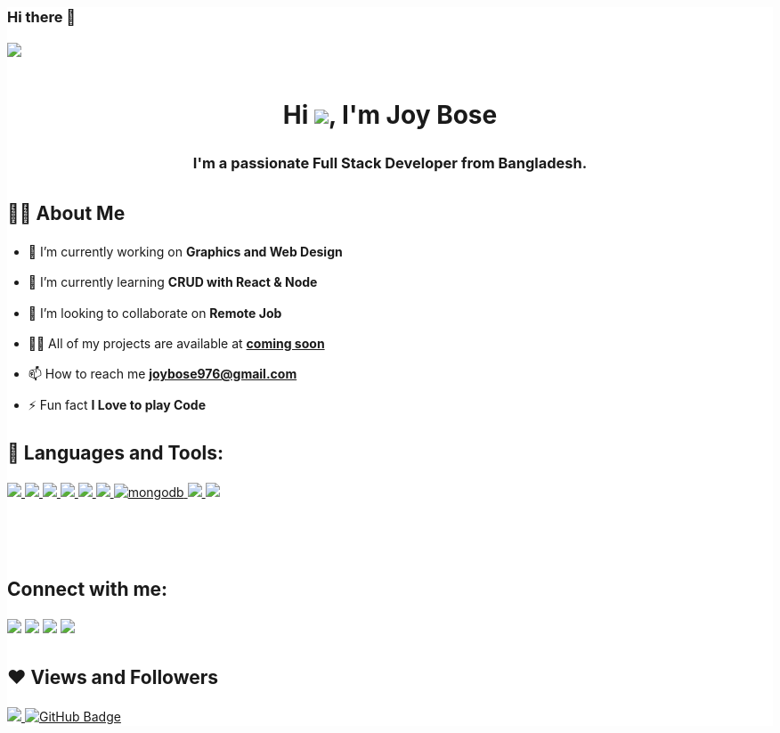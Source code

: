 ### Hi there 👋

<a href="#"><img width="100%" height="auto" src="https://i.ibb.co/dfXxSt0/bkuddin.png"/></a>

<h1 align="center">Hi <img src="https://raw.githubusercontent.com/MartinHeinz/MartinHeinz/master/wave.gif" width="30px">, I'm Joy Bose</h1>
<h3 align="center">I'm a passionate Full Stack Developer from Bangladesh.</h3>


## 🙋‍♂️ About Me

- 🔭 I’m currently working on **Graphics and Web Design**

- 🌱 I’m currently learning **CRUD with React & Node** 

- 👯 I’m looking to collaborate on **Remote Job**

- 👨‍💻 All of my projects are available at **[coming soon]()**

- 📫 How to reach me **joybose976@gmail.com**

- ⚡ Fun fact **I Love to play Code**

## 🚀 Languages and Tools:

<p align="left"> 
    <a href="https://www.w3.org/html/" target="_blank"> <img src="https://img.icons8.com/color/48/000000/html-5.png"/> </a> 
    <a href="https://www.w3schools.com/css/" target="_blank"> <img src="https://img.icons8.com/color/48/000000/css3.png"/> </a> 
    <a href="https://getbootstrap.com" target="_blank"> <img src="https://img.icons8.com/color/48/000000/bootstrap.png"/> </a>     
    <a href="https://mui.com/" target="_blank"> <img src="https://img.icons8.com/color/48/000000/material-ui.png"/> </a>     
    <a href="#" target="_blank"> <img src="https://img.icons8.com/rest-api/"/> </a>      
    <a href="https://reactjs.org/" target="_blank"> <img src="https://img.icons8.com/color/48/000000/react-native.png"/> </a>     
    <a href="https://www.mongodb.com/" target="_blank"> <img src="https://raw.githubusercontent.com/devicons/devicon/master/icons/mongodb/mongodb-original-wordmark.svg" alt="mongodb" width="48" height="48"/> </a> 
    <a href="https://firebase.google.com/" target="_blank"> <img src="https://img.icons8.com/color/48/000000/firebase.png"/> </a>       
    <a href="https://git-scm.com/" target="_blank"> <img src="https://img.icons8.com/color/48/000000/git.png"/> </a> 
</p>


<br/>
<br/>

  

## Connect with me:
<p align="left">

<a href = "https://www.facebook.com/profile.php?id=100013015151246https://www.facebook.com/profile.php?id=100013015151246"><img  src="https://img.icons8.com/color/48/000000/facebook.png"/></a> 
<a href = "https://twitter.com/"><img src="https://img.icons8.com/fluent/48/000000/twitter.png"/></a>
<a href = "https://www.instagram.com/"><img src="https://img.icons8.com/fluent/48/000000/instagram-new.png"/></a>
<a href = "https://www.youtube.com/"><img src="https://img.icons8.com/color/48/000000/youtube-play.png"/></a>

</p>

## ❤ Views and Followers
<a href="https://github.com/Meghna-DAS/github-profile-views-counter">
    <img src="https://komarev.com/ghpvc/?username=bkuddin">
</a>
<a href="https://github.com/bkuddin?tab=followers"><img src="https://img.shields.io/github/followers/bkuddin?label=Followers&style=social" alt="GitHub Badge"></a>